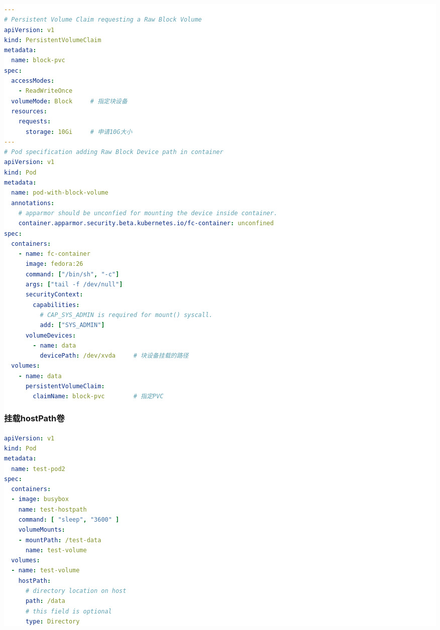 ```yaml
---
# Persistent Volume Claim requesting a Raw Block Volume
apiVersion: v1
kind: PersistentVolumeClaim
metadata:
  name: block-pvc
spec:
  accessModes:
    - ReadWriteOnce
  volumeMode: Block		# 指定块设备
  resources:
    requests:
      storage: 10Gi		# 申请10G大小
---
# Pod specification adding Raw Block Device path in container
apiVersion: v1
kind: Pod
metadata:
  name: pod-with-block-volume
  annotations:
    # apparmor should be unconfied for mounting the device inside container.
    container.apparmor.security.beta.kubernetes.io/fc-container: unconfined
spec:
  containers:
    - name: fc-container
      image: fedora:26
      command: ["/bin/sh", "-c"]
      args: ["tail -f /dev/null"]
      securityContext:
        capabilities:
          # CAP_SYS_ADMIN is required for mount() syscall.
          add: ["SYS_ADMIN"]
      volumeDevices:
        - name: data
          devicePath: /dev/xvda		# 块设备挂载的路径
  volumes:
    - name: data
      persistentVolumeClaim:
        claimName: block-pvc		# 指定PVC
```


### 挂载hostPath卷

```yaml
apiVersion: v1
kind: Pod
metadata:
  name: test-pod2
spec:
  containers:
  - image: busybox
    name: test-hostpath
    command: [ "sleep", "3600" ]
    volumeMounts:
    - mountPath: /test-data
      name: test-volume
  volumes:
  - name: test-volume
    hostPath:
      # directory location on host
      path: /data
      # this field is optional
      type: Directory
```